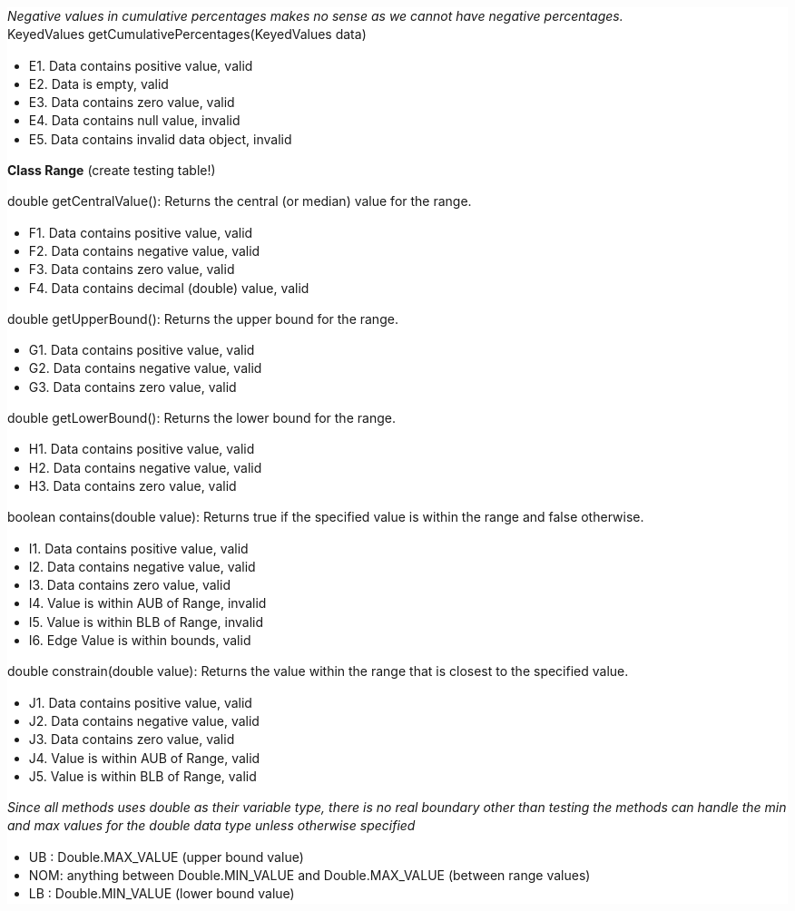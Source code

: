 *Negative values in cumulative percentages makes no sense as we cannot have negative percentages.* <br />
KeyedValues getCumulativePercentages(KeyedValues data)
- E1. Data contains positive value, valid
- E2. Data is empty, valid
- E3. Data contains zero value, valid
- E4. Data contains null value, invalid
- E5. Data contains invalid data object, invalid

**Class Range**
(create testing table!)

double getCentralValue():
Returns the central (or median) value for the range.
- F1. Data contains positive value, valid 
- F2. Data contains negative value, valid
- F3. Data contains zero value, valid
- F4. Data contains decimal (double) value, valid

double getUpperBound():
Returns the upper bound for the range.
- G1. Data contains positive value, valid
- G2. Data contains negative value, valid
- G3. Data contains zero value, valid

double getLowerBound():
Returns the lower bound for the range.
- H1. Data contains positive value, valid
- H2. Data contains negative value, valid
- H3. Data contains zero value, valid

boolean contains(double value):
Returns true if the specified value is within the range and false otherwise.
- I1. Data contains positive value, valid
- I2. Data contains negative value, valid
- I3. Data contains zero value, valid
- I4. Value is within AUB of Range, invalid
- I5. Value is within BLB of Range, invalid
- I6. Edge Value is within bounds, valid


double constrain(double value):
Returns the value within the range that is closest to the specified value.
- J1. Data contains positive value, valid
- J2. Data contains negative value, valid
- J3. Data contains zero value, valid
- J4. Value is within AUB of Range, valid
- J5. Value is within BLB of Range, valid

*Since all methods uses double as their variable type, there is no real boundary other than testing the methods can handle the min and max values for the double data type unless otherwise specified*

- UB : Double.MAX_VALUE (upper bound value)
- NOM: anything between Double.MIN_VALUE and Double.MAX_VALUE (between range values)
- LB : Double.MIN_VALUE (lower bound value)
